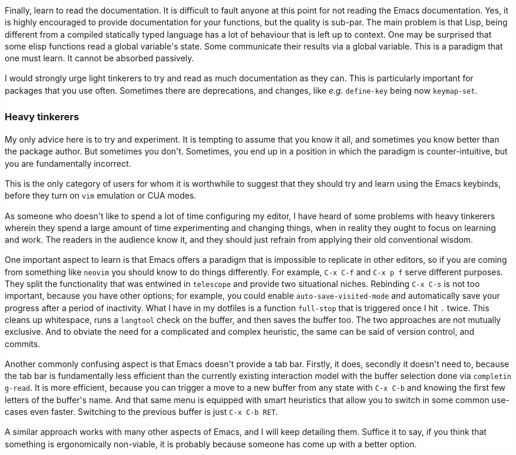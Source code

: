 Finally, learn to read the documentation.  It is difficult to fault
anyone at this point for not reading the Emacs documentation.  Yes, it
is highly encouraged to provide documentation for your functions, but
the quality is sub-par.  The main problem is that Lisp, being
different from a compiled statically typed language has a lot of
behaviour that is left up to context.  One may be surprised that some
elisp functions read a global variable's state.  Some communicate
their results via a global variable.  This is a paradigm that one must
learn.  It cannot be absorbed passively.

I would strongly urge light tinkerers to try and read as much
documentation as they can.  This is particularly important for
packages that you use often.  Sometimes there are deprecations, and
changes, like _e.g._ `define-key` being now `keymap-set`.

### Heavy tinkerers

My only advice here is to try and experiment.  It is tempting to
assume that you know it all, and sometimes you know better than the
package author.  But sometimes you don't.  Sometimes, you end up in a
position in which the paradigm is counter-intuitive, but you are
fundamentally incorrect.

This is the only category of users for whom it is worthwhile to
suggest that they should try and learn using the Emacs keybinds,
before they turn on `vim` emulation or CUA modes.

As someone who doesn't like to spend a lot of time configuring my
editor, I have heard of some problems with heavy tinkerers wherein
they spend a large amount of time experimenting and changing things,
when in reality they ought to focus on learning and work.  The readers
in the audience know it, and they should just refrain from applying
their old conventional wisdom.

One important aspect to learn is that Emacs offers a paradigm that is
impossible to replicate in other editors, so if you are coming from
something like `neovim` you should know to do things differently.  For
example, `C-x C-f` and `C-x p f` serve different purposes.  They split
the functionality that was entwined in `telescope` and provide two
situational niches.  Rebinding `C-x C-s` is not too important, because
you have other options; for example, you could enable
`auto-save-visited-mode` and automatically save your progress after a
period of inactivity.  What I have in my dotfiles is a function
`full-stop` that is triggered once I hit `.` twice.  This cleans up
whitespace, runs a `langtool` check on the buffer, and then saves the
buffer too.  The two approaches are not mutually exclusive.  And to
obviate the need for a complicated and complex heuristic, the same can
be said of version control, and commits.

Another commonly confusing aspect is that Emacs doesn't provide a tab
bar.  Firstly, it does, secondly it doesn't need to, because the tab
bar is fundamentally less efficient than the currently existing
interaction model with the buffer selection done via
`completing-read`.  It is more efficient, because you can trigger a
move to a new buffer from any state with `C-x C-b` and knowing the
first few letters of the buffer's name.  And that same menu is
equipped with smart heuristics that allow you to switch in some common
use-cases even faster.  Switching to the previous buffer is just `C-x
C-b RET`.

A similar approach works with many other aspects of Emacs, and I will
keep detailing them.  Suffice it to say, if you think that something
is ergonomically non-viable, it is probably because someone has come
up with a better option.
